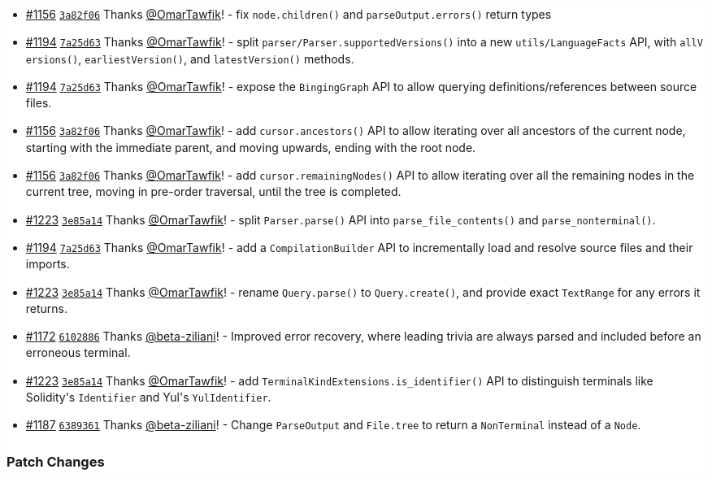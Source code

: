 - [#1156](https://github.com/NomicFoundation/slang/pull/1156) [`3a82f06`](https://github.com/NomicFoundation/slang/commit/3a82f0640efb1c32f895f721429c8e4fe0d18d85) Thanks [@OmarTawfik](https://github.com/OmarTawfik)! - fix `node.children()` and `parseOutput.errors()` return types

- [#1194](https://github.com/NomicFoundation/slang/pull/1194) [`7a25d63`](https://github.com/NomicFoundation/slang/commit/7a25d6375b691048cf51303c0449412998d23206) Thanks [@OmarTawfik](https://github.com/OmarTawfik)! - split `parser/Parser.supportedVersions()` into a new `utils/LanguageFacts` API, with `allVersions()`, `earliestVersion()`, and `latestVersion()` methods.

- [#1194](https://github.com/NomicFoundation/slang/pull/1194) [`7a25d63`](https://github.com/NomicFoundation/slang/commit/7a25d6375b691048cf51303c0449412998d23206) Thanks [@OmarTawfik](https://github.com/OmarTawfik)! - expose the `BingingGraph` API to allow querying definitions/references between source files.

- [#1156](https://github.com/NomicFoundation/slang/pull/1156) [`3a82f06`](https://github.com/NomicFoundation/slang/commit/3a82f0640efb1c32f895f721429c8e4fe0d18d85) Thanks [@OmarTawfik](https://github.com/OmarTawfik)! - add `cursor.ancestors()` API to allow iterating over all ancestors of the current node, starting with the immediate parent, and moving upwards, ending with the root node.

- [#1156](https://github.com/NomicFoundation/slang/pull/1156) [`3a82f06`](https://github.com/NomicFoundation/slang/commit/3a82f0640efb1c32f895f721429c8e4fe0d18d85) Thanks [@OmarTawfik](https://github.com/OmarTawfik)! - add `cursor.remainingNodes()` API to allow iterating over all the remaining nodes in the current tree, moving in pre-order traversal, until the tree is completed.

- [#1223](https://github.com/NomicFoundation/slang/pull/1223) [`3e85a14`](https://github.com/NomicFoundation/slang/commit/3e85a14e18a02dfc50fe3884bd1937192986850d) Thanks [@OmarTawfik](https://github.com/OmarTawfik)! - split `Parser.parse()` API into `parse_file_contents()` and `parse_nonterminal()`.

- [#1194](https://github.com/NomicFoundation/slang/pull/1194) [`7a25d63`](https://github.com/NomicFoundation/slang/commit/7a25d6375b691048cf51303c0449412998d23206) Thanks [@OmarTawfik](https://github.com/OmarTawfik)! - add a `CompilationBuilder` API to incrementally load and resolve source files and their imports.

- [#1223](https://github.com/NomicFoundation/slang/pull/1223) [`3e85a14`](https://github.com/NomicFoundation/slang/commit/3e85a14e18a02dfc50fe3884bd1937192986850d) Thanks [@OmarTawfik](https://github.com/OmarTawfik)! - rename `Query.parse()` to `Query.create()`, and provide exact `TextRange` for any errors it returns.

- [#1172](https://github.com/NomicFoundation/slang/pull/1172) [`6102886`](https://github.com/NomicFoundation/slang/commit/61028868a879977145fcf98ae378572c6e9b9e4d) Thanks [@beta-ziliani](https://github.com/beta-ziliani)! - Improved error recovery, where leading trivia are always parsed and included before an erroneous terminal.

- [#1223](https://github.com/NomicFoundation/slang/pull/1223) [`3e85a14`](https://github.com/NomicFoundation/slang/commit/3e85a14e18a02dfc50fe3884bd1937192986850d) Thanks [@OmarTawfik](https://github.com/OmarTawfik)! - add `TerminalKindExtensions.is_identifier()` API to distinguish terminals like Solidity's `Identifier` and Yul's `YulIdentifier`.

- [#1187](https://github.com/NomicFoundation/slang/pull/1187) [`6389361`](https://github.com/NomicFoundation/slang/commit/63893616f7f7301d3540b46489affb4fd434c033) Thanks [@beta-ziliani](https://github.com/beta-ziliani)! - Change `ParseOutput` and `File.tree` to return a `NonTerminal` instead of a `Node`.

### Patch Changes

